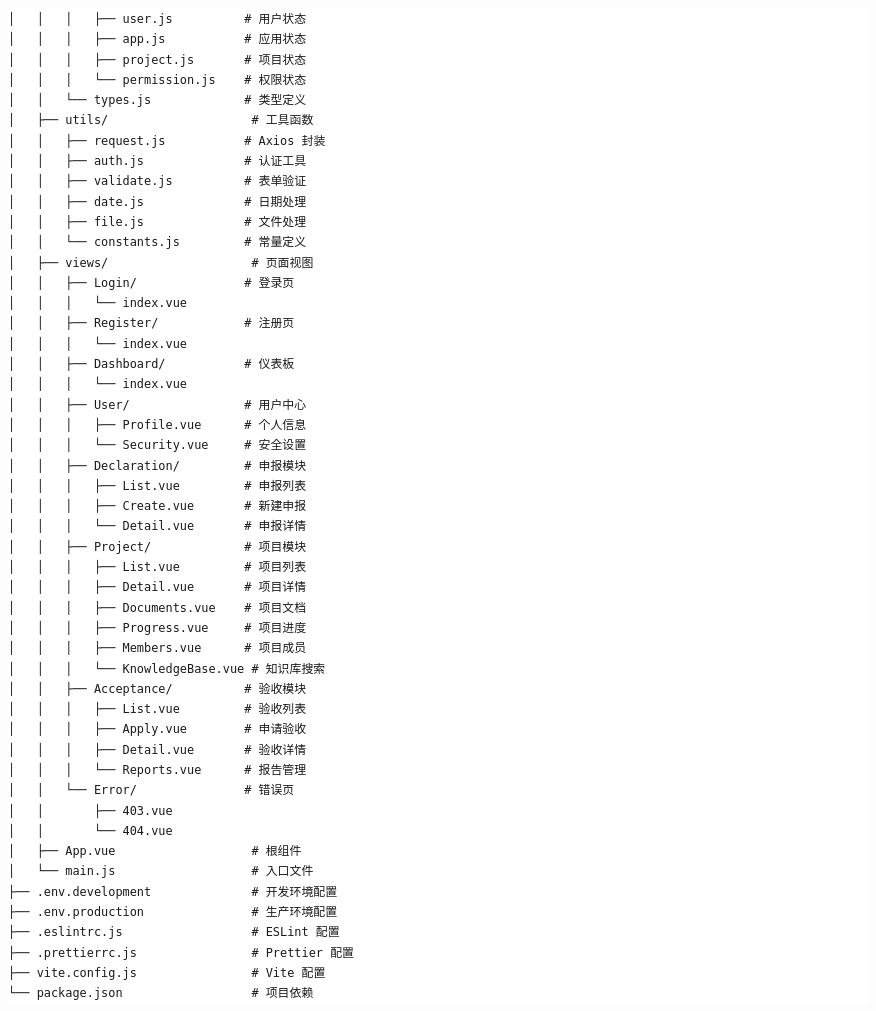 ```
│   │   │   ├── user.js          # 用户状态
│   │   │   ├── app.js           # 应用状态
│   │   │   ├── project.js       # 项目状态
│   │   │   └── permission.js    # 权限状态
│   │   └── types.js             # 类型定义
│   ├── utils/                    # 工具函数
│   │   ├── request.js           # Axios 封装
│   │   ├── auth.js              # 认证工具
│   │   ├── validate.js          # 表单验证
│   │   ├── date.js              # 日期处理
│   │   ├── file.js              # 文件处理
│   │   └── constants.js         # 常量定义
│   ├── views/                    # 页面视图
│   │   ├── Login/               # 登录页
│   │   │   └── index.vue
│   │   ├── Register/            # 注册页
│   │   │   └── index.vue
│   │   ├── Dashboard/           # 仪表板
│   │   │   └── index.vue
│   │   ├── User/                # 用户中心
│   │   │   ├── Profile.vue      # 个人信息
│   │   │   └── Security.vue     # 安全设置
│   │   ├── Declaration/         # 申报模块
│   │   │   ├── List.vue         # 申报列表
│   │   │   ├── Create.vue       # 新建申报
│   │   │   └── Detail.vue       # 申报详情
│   │   ├── Project/             # 项目模块
│   │   │   ├── List.vue         # 项目列表
│   │   │   ├── Detail.vue       # 项目详情
│   │   │   ├── Documents.vue    # 项目文档
│   │   │   ├── Progress.vue     # 项目进度
│   │   │   ├── Members.vue      # 项目成员
│   │   │   └── KnowledgeBase.vue # 知识库搜索
│   │   ├── Acceptance/          # 验收模块
│   │   │   ├── List.vue         # 验收列表
│   │   │   ├── Apply.vue        # 申请验收
│   │   │   ├── Detail.vue       # 验收详情
│   │   │   └── Reports.vue      # 报告管理
│   │   └── Error/               # 错误页
│   │       ├── 403.vue
│   │       └── 404.vue
│   ├── App.vue                   # 根组件
│   └── main.js                   # 入口文件
├── .env.development              # 开发环境配置
├── .env.production               # 生产环境配置
├── .eslintrc.js                  # ESLint 配置
├── .prettierrc.js                # Prettier 配置
├── vite.config.js                # Vite 配置
└── package.json                  # 项目依赖
```

